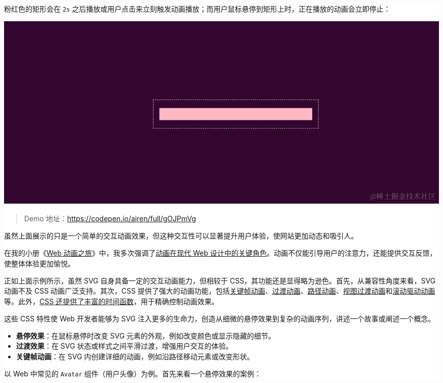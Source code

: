 
粉红色的矩形会在 `2s` 之后播放或用户点击来立刻触发动画播放；而用户鼠标悬停到矩形上时，正在播放的动画会立即停止：

![](./images/f160b5b3579b58737f216d50991d3fed.gif )


> Demo 地址：https://codepen.io/airen/full/gOJPmVg

  


虽然上面展示的只是一个简单的交互动画效果，但这种交互性可以显著提升用户体验，使网站更加动态和吸引人。

在我的小册《[Web 动画之旅](https://s.juejin.cn/ds/i2pbySf1/)》中，我多次强调了[动画在现代 Web 设计中的关键角色](https://juejin.cn/book/7288940354408022074/section/7288940354571599909)。动画不仅能引导用户的注意力，还能提供交互反馈，使整体体验更加愉悦。


正如上面示例所示，虽然 SVG 自身具备一定的交互动画能力，但相较于 CSS，其功能还是显得略为逊色。首先，从兼容性角度来看，SVG 动画不及 CSS 动画广泛支持。其次，CSS 提供了强大的动画功能，包括[关键帧动画](https://juejin.cn/book/7288940354408022074/section/7292735608995184678)、[过渡动画](https://juejin.cn/book/7288940354408022074/section/7292735608995184678)、[路径动画](https://juejin.cn/book/7288940354408022074/section/7308623339038670860)、[视图过渡动画](https://juejin.cn/book/7288940354408022074/section/7308623298618163212)和[滚动驱动动画](https://juejin.cn/book/7288940354408022074/section/7307223031717724172)等。此外，[CSS 还提供了丰富的时间函数](https://juejin.cn/book/7288940354408022074/section/7297493957557092404)，用于精确控制动画效果。



这些 CSS 特性使 Web 开发者能够为 SVG 注入更多的生命力，创造从细微的悬停效果到复杂的动画序列，讲述一个故事或阐述一个概念。

-   **悬停效果**：在鼠标悬停时改变 SVG 元素的外观，例如改变颜色或显示隐藏的细节。
-   **过渡效果**：在 SVG 状态或样式之间平滑过渡，增强用户交互的体验。
-   **关键帧动画**：在 SVG 内创建详细的动画，例如沿路径移动元素或改变形状。



以 Web 中常见的 `Avatar` 组件（用户头像）为例。首先来看一个悬停效果的案例：

